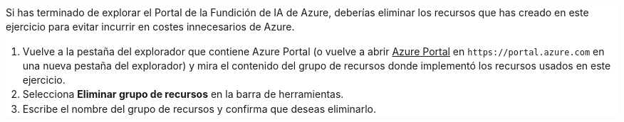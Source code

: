 Si has terminado de explorar el Portal de la Fundición de IA de Azure, deberías eliminar los recursos que has creado en este ejercicio para evitar incurrir en costes innecesarios de Azure.

1. Vuelve a la pestaña del explorador que contiene Azure Portal (o vuelve a abrir [Azure Portal](https://portal.azure.com) en `https://portal.azure.com` en una nueva pestaña del explorador) y mira el contenido del grupo de recursos donde implementó los recursos usados en este ejercicio.
1. Selecciona **Eliminar grupo de recursos** en la barra de herramientas.
1. Escribe el nombre del grupo de recursos y confirma que deseas eliminarlo.

